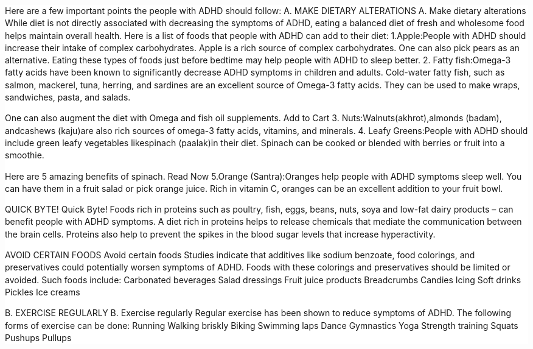 Here are a few important points the people with ADHD should follow:
A. MAKE DIETARY ALTERATIONS
A. Make dietary alterations
While diet is not directly associated with decreasing the symptoms of ADHD, eating a balanced diet of fresh and wholesome food helps maintain overall health.
Here is a list of foods that people with ADHD can add to their diet:
1.Apple:People with ADHD should increase their intake of complex carbohydrates. Apple is a rich source of complex carbohydrates. One can also pick pears as an alternative. Eating these types of foods just before bedtime may help people with ADHD to sleep better.
2. Fatty fish:Omega-3 fatty acids have been known to significantly decrease ADHD symptoms in children and adults. Cold-water fatty fish, such as salmon, mackerel, tuna, herring, and sardines are an excellent source of Omega-3 fatty acids. They can be used to make wraps, sandwiches, pasta, and salads.

One can also augment the diet with Omega and fish oil supplements.
Add to Cart
3. Nuts:Walnuts(akhrot),almonds (badam), andcashews (kaju)are also rich sources of omega-3 fatty acids, vitamins, and minerals.
4. Leafy Greens:People with ADHD should include green leafy vegetables likespinach (paalak)in their diet. Spinach can be cooked or blended with berries or fruit into a smoothie.


Here are 5 amazing benefits of spinach.
Read Now
5.Orange (Santra):Oranges help people with ADHD symptoms sleep well. You can have them in a fruit salad or pick orange juice. Rich in vitamin C, oranges can be an excellent addition to your fruit bowl.

QUICK BYTE!
Quick Byte!
Foods rich in proteins such as poultry, fish, eggs, beans, nuts, soya and low-fat dairy products – can benefit people with ADHD symptoms. A diet rich in proteins helps to release chemicals that mediate the communication between the brain cells. Proteins also help to prevent the spikes in the blood sugar levels that increase hyperactivity.


AVOID CERTAIN FOODS
Avoid certain foods
Studies indicate that additives like sodium benzoate, food colorings, and preservatives could potentially worsen symptoms of ADHD. Foods with these colorings and preservatives should be limited or avoided. Such foods include:
Carbonated beverages
Salad dressings
Fruit juice products
Breadcrumbs
Candies
Icing
Soft drinks
Pickles
Ice creams


B. EXERCISE REGULARLY
B. Exercise regularly
Regular exercise has been shown to reduce symptoms of ADHD. The following forms of exercise can be done:
Running
Walking briskly
Biking
Swimming laps
Dance
Gymnastics
Yoga
Strength training
Squats
Pushups
Pullups